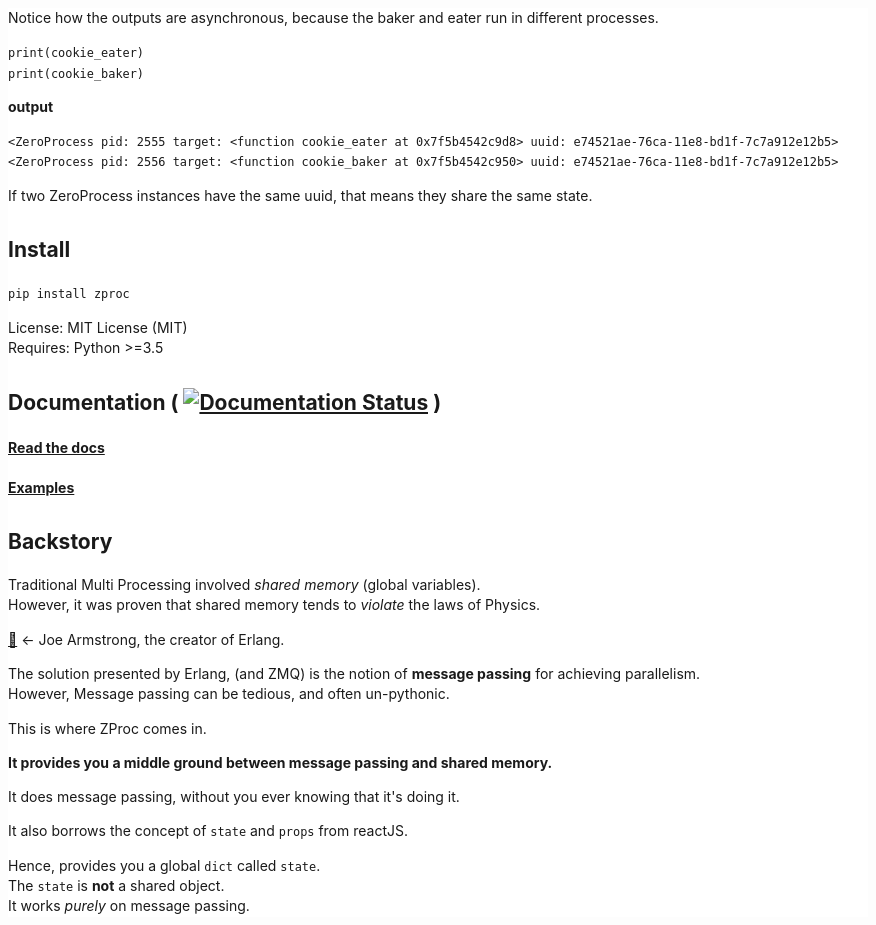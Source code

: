 Notice how the outputs are asynchronous,
because the baker and eater run in different processes.

```
print(cookie_eater)
print(cookie_baker)
```

**output**

```
<ZeroProcess pid: 2555 target: <function cookie_eater at 0x7f5b4542c9d8> uuid: e74521ae-76ca-11e8-bd1f-7c7a912e12b5>
<ZeroProcess pid: 2556 target: <function cookie_baker at 0x7f5b4542c950> uuid: e74521ae-76ca-11e8-bd1f-7c7a912e12b5>
```

If two ZeroProcess instances have the same uuid, that means they share the same state.

## Install

`pip install zproc`

License: MIT License (MIT)<br>
Requires: Python >=3.5

## Documentation ( [![Documentation Status](https://readthedocs.org/projects/zproc/badge/?version=latest)](https://zproc.readthedocs.io/en/latest/?badge=latest) )

#### [Read the docs](http://zproc.readthedocs.io/en/latest/)

#### [Examples](examples)

## Backstory

Traditional Multi Processing involved _shared memory_ (global variables).<br>
However, it was proven that shared memory tends to _violate_ the laws of Physics.

[🔖](https://www.youtube.com/watch?v=bo5WL5IQAd0)
<- Joe Armstrong, the creator of Erlang.

The solution presented by Erlang, (and ZMQ) is the notion of
**message passing** for achieving parallelism.<br>
However, Message passing can be tedious, and often un-pythonic.

This is where ZProc comes in.

**It provides you a middle ground between message passing and shared memory.**

It does message passing, without you ever knowing that it's doing it.

It also borrows the concept of `state` and `props` from reactJS.

Hence, provides you a global `dict` called `state`.<br>
The `state` is **not** a shared object.<br>
It works _purely_ on message passing.

